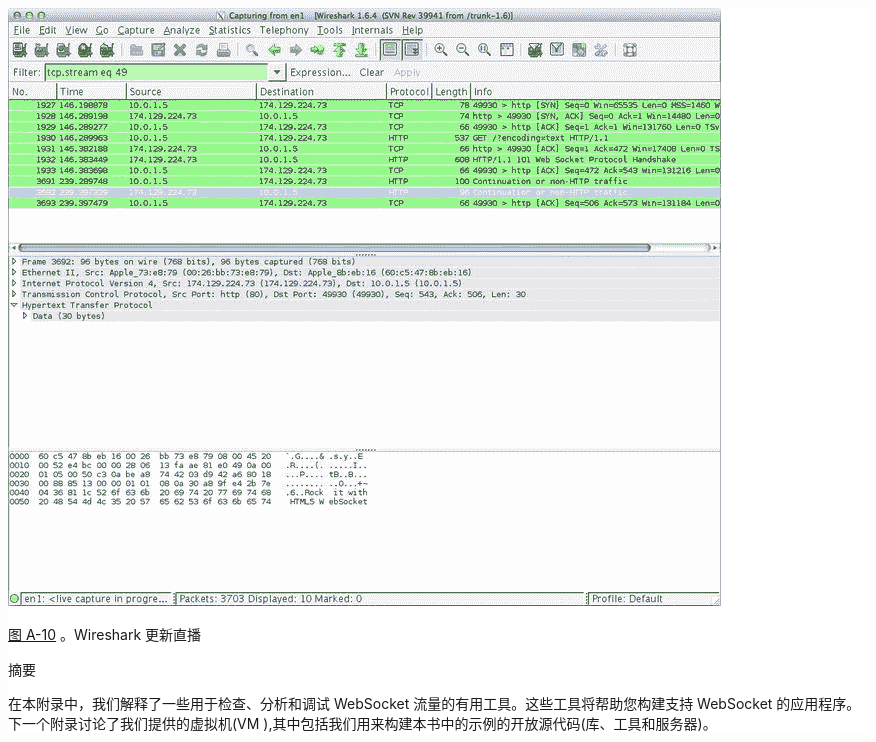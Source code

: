 ![9781430247401_AppA-10.jpg](img/9781430247401_AppA-10.jpg)

[图 A-10](#_Fig10) 。Wireshark 更新直播

摘要

在本附录中，我们解释了一些用于检查、分析和调试 WebSocket 流量的有用工具。这些工具将帮助您构建支持 WebSocket 的应用程序。下一个附录讨论了我们提供的虚拟机(VM ),其中包括我们用来构建本书中的示例的开放源代码(库、工具和服务器)。